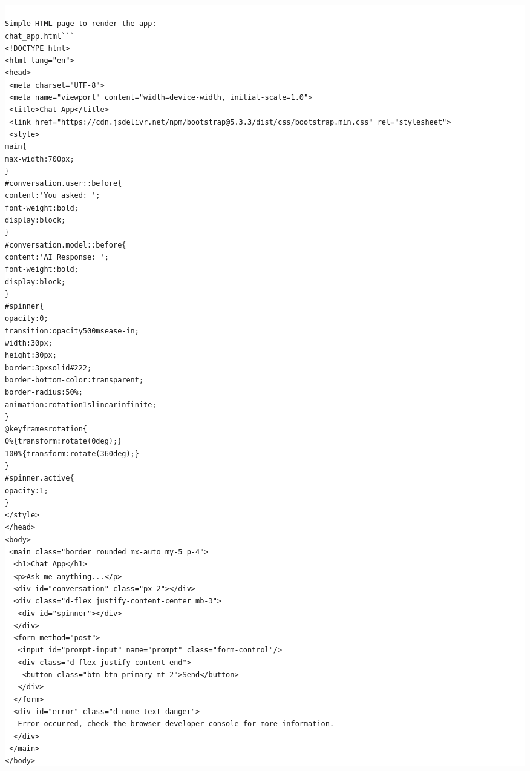```

Simple HTML page to render the app:
chat_app.html```
<!DOCTYPE html>
<html lang="en">
<head>
 <meta charset="UTF-8">
 <meta name="viewport" content="width=device-width, initial-scale=1.0">
 <title>Chat App</title>
 <link href="https://cdn.jsdelivr.net/npm/bootstrap@5.3.3/dist/css/bootstrap.min.css" rel="stylesheet">
 <style>
main{
max-width:700px;
}
#conversation.user::before{
content:'You asked: ';
font-weight:bold;
display:block;
}
#conversation.model::before{
content:'AI Response: ';
font-weight:bold;
display:block;
}
#spinner{
opacity:0;
transition:opacity500msease-in;
width:30px;
height:30px;
border:3pxsolid#222;
border-bottom-color:transparent;
border-radius:50%;
animation:rotation1slinearinfinite;
}
@keyframesrotation{
0%{transform:rotate(0deg);}
100%{transform:rotate(360deg);}
}
#spinner.active{
opacity:1;
}
</style>
</head>
<body>
 <main class="border rounded mx-auto my-5 p-4">
  <h1>Chat App</h1>
  <p>Ask me anything...</p>
  <div id="conversation" class="px-2"></div>
  <div class="d-flex justify-content-center mb-3">
   <div id="spinner"></div>
  </div>
  <form method="post">
   <input id="prompt-input" name="prompt" class="form-control"/>
   <div class="d-flex justify-content-end">
    <button class="btn btn-primary mt-2">Send</button>
   </div>
  </form>
  <div id="error" class="d-none text-danger">
   Error occurred, check the browser developer console for more information.
  </div>
 </main>
</body>
```